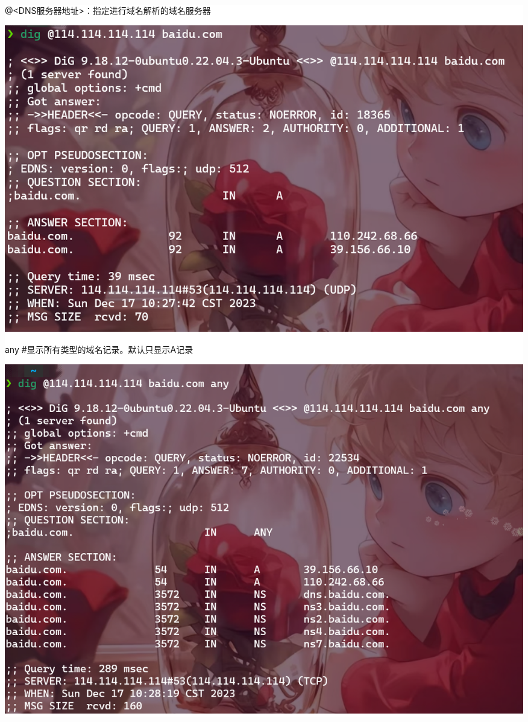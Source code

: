 @\<DNS服务器地址>：指定进行域名解析的域名服务器

![image-20231217102803418](%E4%BF%A1%E6%81%AF%E6%94%B6%E9%9B%86.assets/image-20231217102803418.png)

any #显示所有类型的域名记录。默认只显示A记录

![image-20231217102829644](%E4%BF%A1%E6%81%AF%E6%94%B6%E9%9B%86.assets/image-20231217102829644.png)
